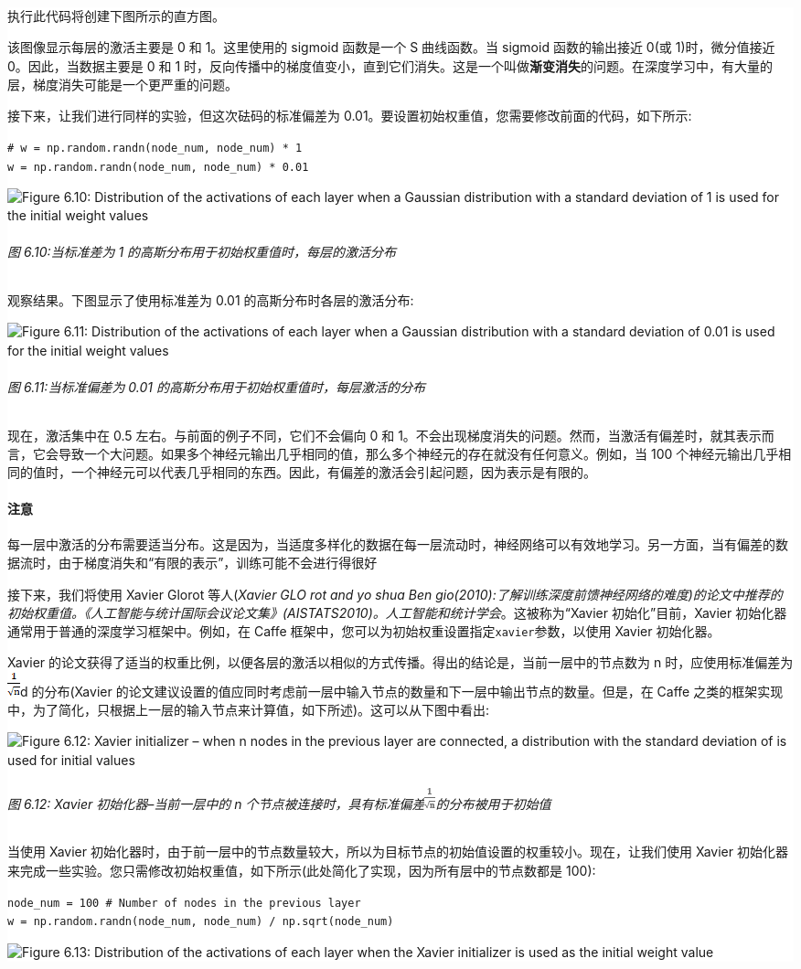 执行此代码将创建下图所示的直方图。

该图像显示每层的激活主要是 0 和 1。这里使用的 sigmoid 函数是一个 S 曲线函数。当 sigmoid 函数的输出接近 0(或 1)时，微分值接近 0。因此，当数据主要是 0 和 1 时，反向传播中的梯度值变小，直到它们消失。这是一个叫做**渐变消失**的问题。在深度学习中，有大量的层，梯度消失可能是一个更严重的问题。

接下来，让我们进行同样的实验，但这次砝码的标准偏差为 0.01。要设置初始权重值，您需要修改前面的代码，如下所示:

```
# w = np.random.randn(node_num, node_num) * 1
w = np.random.randn(node_num, node_num) * 0.01
```

![Figure 6.10: Distribution of the activations of each layer when a Gaussian distribution with a standard deviation of 1 is used for the initial weight values
](img/fig06_10.jpg)

###### 图 6.10:当标准差为 1 的高斯分布用于初始权重值时，每层的激活分布

观察结果。下图显示了使用标准差为 0.01 的高斯分布时各层的激活分布:

![Figure 6.11: Distribution of the activations of each layer when a Gaussian distribution with a standard deviation of 0.01 is used for the initial weight values
](img/fig06_11.jpg)

###### 图 6.11:当标准偏差为 0.01 的高斯分布用于初始权重值时，每层激活的分布

现在，激活集中在 0.5 左右。与前面的例子不同，它们不会偏向 0 和 1。不会出现梯度消失的问题。然而，当激活有偏差时，就其表示而言，它会导致一个大问题。如果多个神经元输出几乎相同的值，那么多个神经元的存在就没有任何意义。例如，当 100 个神经元输出几乎相同的值时，一个神经元可以代表几乎相同的东西。因此，有偏差的激活会引起问题，因为表示是有限的。

#### 注意

每一层中激活的分布需要适当分布。这是因为，当适度多样化的数据在每一层流动时，神经网络可以有效地学习。另一方面，当有偏差的数据流时，由于梯度消失和“有限的表示”，训练可能不会进行得很好

接下来，我们将使用 Xavier Glorot 等人(*Xavier GLO rot and yo shua Ben gio(2010):了解训练深度前馈神经网络的难度)的论文中推荐的初始权重值。《人工智能与统计国际会议论文集》(AISTATS2010)。人工智能和统计学会*。这被称为“Xavier 初始化”目前，Xavier 初始化器通常用于普通的深度学习框架中。例如，在 Caffe 框架中，您可以为初始权重设置指定`xavier`参数，以使用 Xavier 初始化器。

Xavier 的论文获得了适当的权重比例，以便各层的激活以相似的方式传播。得出的结论是，当前一层中的节点数为 n 时，应使用标准偏差为![6a](img/Figure_6.11a.png)d 的分布(Xavier 的论文建议设置的值应同时考虑前一层中输入节点的数量和下一层中输出节点的数量。但是，在 Caffe 之类的框架实现中，为了简化，只根据上一层的输入节点来计算值，如下所述)。这可以从下图中看出:

![Figure 6.12: Xavier initializer – when n nodes in the previous layer are connected, a distribution with the standard deviation of  is used for initial values
](img/fig06_12.jpg)

###### 图 6.12: Xavier 初始化器–当前一层中的 n 个节点被连接时，具有标准偏差![6b](img/Figure_6.12a.png)的分布被用于初始值

当使用 Xavier 初始化器时，由于前一层中的节点数量较大，所以为目标节点的初始值设置的权重较小。现在，让我们使用 Xavier 初始化器来完成一些实验。您只需修改初始权重值，如下所示(此处简化了实现，因为所有层中的节点数都是 100):

```
node_num = 100 # Number of nodes in the previous layer
w = np.random.randn(node_num, node_num) / np.sqrt(node_num)
```

![Figure 6.13: Distribution of the activations of each layer when the Xavier initializer is used as the initial weight value
](img/fig06_13.jpg)
